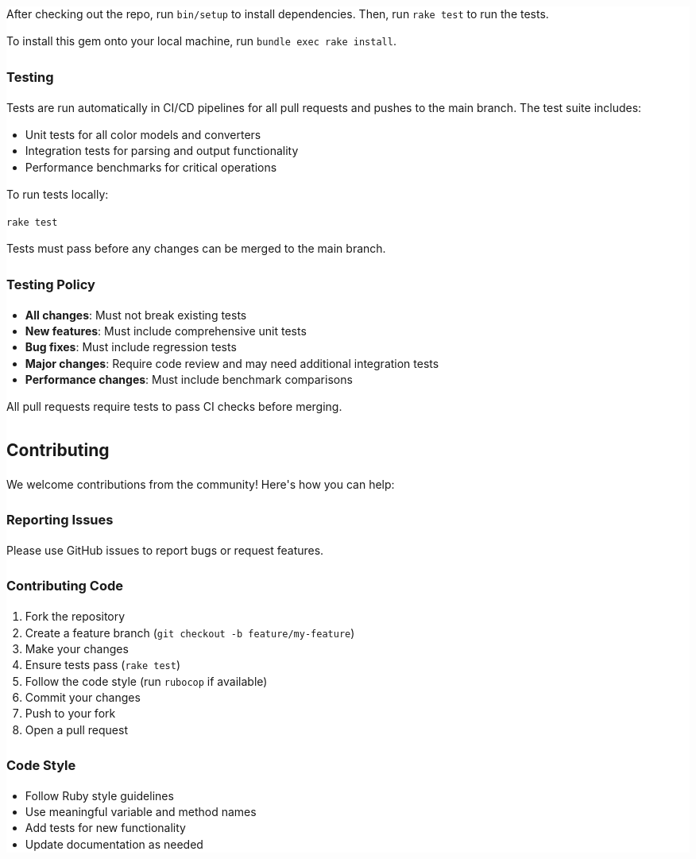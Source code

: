 After checking out the repo, run `bin/setup` to install dependencies. Then, run `rake test` to run the tests.

To install this gem onto your local machine, run `bundle exec rake install`.

### Testing

Tests are run automatically in CI/CD pipelines for all pull requests and pushes to the main branch. The test suite includes:

- Unit tests for all color models and converters
- Integration tests for parsing and output functionality
- Performance benchmarks for critical operations

To run tests locally:
```bash
rake test
```

Tests must pass before any changes can be merged to the main branch.

### Testing Policy

- **All changes**: Must not break existing tests
- **New features**: Must include comprehensive unit tests
- **Bug fixes**: Must include regression tests
- **Major changes**: Require code review and may need additional integration tests
- **Performance changes**: Must include benchmark comparisons

All pull requests require tests to pass CI checks before merging.

## Contributing

We welcome contributions from the community! Here's how you can help:

### Reporting Issues

Please use GitHub issues to report bugs or request features.

### Contributing Code

1. Fork the repository
2. Create a feature branch (`git checkout -b feature/my-feature`)
3. Make your changes
4. Ensure tests pass (`rake test`)
5. Follow the code style (run `rubocop` if available)
6. Commit your changes
7. Push to your fork
8. Open a pull request

### Code Style

- Follow Ruby style guidelines
- Use meaningful variable and method names
- Add tests for new functionality
- Update documentation as needed
